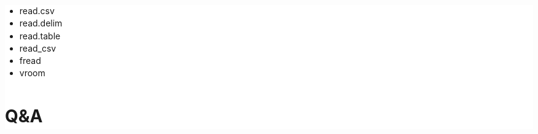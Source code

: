 - read.csv
- read.delim
- read.table
- read_csv
- fread
- vroom

Q&A
========================================================





